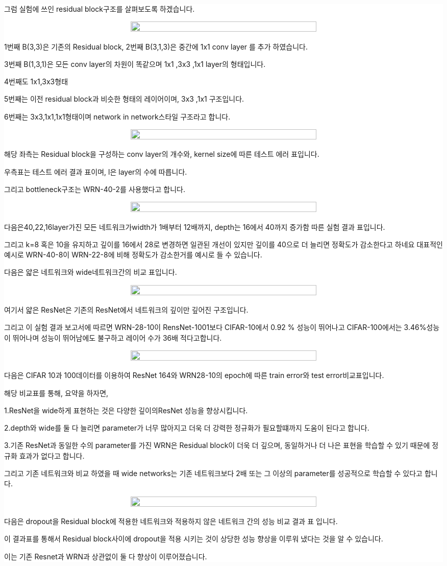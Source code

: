 
그럼 실험에 쓰인 residual block구조를 살펴보도록 하겠습니다.

<p align="center"><img src="https://github.com/jusunglee-ai/jusunglee-ai.github.io/assets/125032849/bb5f5f06-4acc-4dd1-af6a-51192331b43a" width="65%" height="65%"></p>
1번째 B(3,3)은 기존의 Residual block, 2번째 B(3,1,3)은 중간에 1x1 conv layer 를 추가 하였습니다.

3번째 B(1,3,1)은 모든 conv layer의 차원이 똑같으며 1x1 ,3x3 ,1x1 layer의 형태입니다.

4번째도 1x1,3x3형태

5번째는 이전 residual block과 비슷한 형태의 레이어이며, 3x3 ,1x1 구조입니다.

6번째는 3x3,1x1,1x1형태이며 network in network스타일 구조라고 합니다.

<p align="center"><img src="https://github.com/jusunglee-ai/jusunglee-ai.github.io/assets/125032849/5b30d3b5-60bc-4d36-b2c5-b0ed6c703044" width="65%" height="65%"></p>

해당 좌측는 Residual block을 구성하는 conv layer의 개수와, kernel size에 따른 테스트 에러 표입니다.

우측표는 테스트 에러 결과 표이며,  l은 layer의 수에 따릅니다.

그리고 bottleneck구조는 WRN-40-2를 사용했다고 합니다.

<p align="center"><img src="https://github.com/jusunglee-ai/jusunglee-ai.github.io/assets/125032849/c9a79f7c-cc47-46c7-be32-fa5584cfa532" width="65%" height="65%"></p>
다음은40,22,16layer가진 모든 네트워크가width가 1배부터 12배까지, depth는 16에서 40까지 증가함 따른 실험 결과 표입니다.

그리고 k=8 혹은 10을 유지하고 깊이를 16에서 28로 변경하면 일관된 개선이 있지만 깊이를 40으로 더 늘리면 정확도가 감소한다고 하네요 대표적인 예시로 WRN-40-8이 WRN-22-8에 비해 정확도가 감소한거를 예시로 들 수 있습니다.

다음은 얇은 네트워크와 wide네트워크간의 비교 표입니다.

<p align="center"><img src="https://github.com/jusunglee-ai/jusunglee-ai.github.io/assets/125032849/3db21bf9-d608-459c-9463-b3076ae80df2" width="65%" height="65%"></p>

여기서 얇은 ResNet은 기존의 ResNet에서 네트워크의 깊이만 깊어진 구조입니다.

그리고 이 실험 결과 보고서에 따르면 WRN-28-10이 RensNet-1001보다 CIFAR-10에서 0.92 % 성능이 뛰어나고 CIFAR-100에서는 3.46%성능이 뛰어나며 성능이 뛰어남에도 불구하고 레이어 수가 36배 적다고합니다.

<p align="center"><img src="https://github.com/jusunglee-ai/jusunglee-ai.github.io/assets/125032849/bc6c2091-1420-46dc-a79f-f37878e92d05" width="65%" height="65%"></p>

다음은 CIFAR 10과 100데이터를 이용하여 ResNet 164와 WRN28-10의 epoch에 따른 train error와 test error비교표입니다.

해당 비교표를 통해, 요약을 하자면,

1.ResNet을 wide하게 표현하는 것은 다양한 깊이의ResNet 성능을 향상시킵니다.

2.depth와 wide를 둘 다 늘리면 parameter가 너무 많아지고 더욱 더 강력한 정규화가 필요할떄까지 도움이 된다고 합니다.

3.기존 ResNet과 동일한 수의 parameter를 가진 WRN은 Residual block이 더욱 더 깊으며, 동일하거나 더 나은 표현을 학습할 수 있기 때문에 정규화 효과가 없다고 합니다.

그리고 기존 네트워크와 비교 하였을 때 wide networks는 기존 네트워크보다 2배 또는 그 이상의 parameter를 성공적으로 학습할 수 있다고 합니다.

<p align="center"><img src="https://github.com/jusunglee-ai/jusunglee-ai.github.io/assets/125032849/91a2950f-c382-4172-9383-3dd311fc8d95" width="65%" height="65%"></p>

다음은 dropout을  Residual block에 적용한 네트워크와 적용하지 않은 네트워크 간의 성능 비교 결과 표 입니다.

이 결과표를 통해서 Residual block사이에 dropout을 적용 시키는 것이 상당한 성능 향상을 이루워 냈다는 것을 알 수 있습니다.

이는 기존 Resnet과 WRN과 상관없이 둘 다 향상이 이루어졌습니다.
